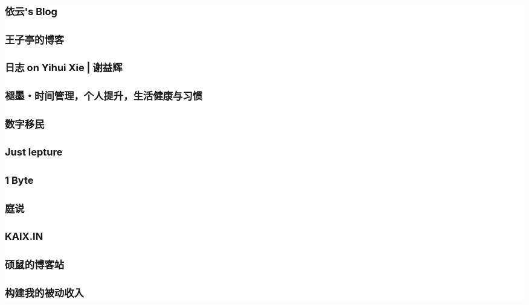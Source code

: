


###  依云's Blog





###  王子亭的博客





###  日志 on Yihui Xie | 谢益辉





###  褪墨・时间管理，个人提升，生活健康与习惯





###  数字移民





###  Just lepture





###  1 Byte





###  庭说





###  KAIX.IN





###  硕鼠的博客站





###  构建我的被动收入




